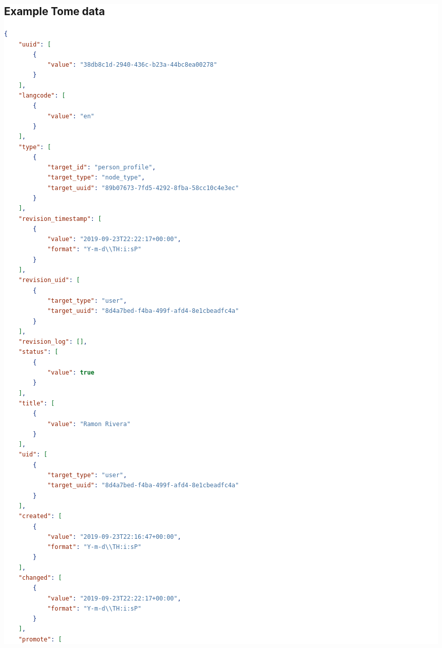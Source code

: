 ## Example Tome data

```json
{
    "uuid": [
        {
            "value": "38db8c1d-2940-436c-b23a-44bc8ea00278"
        }
    ],
    "langcode": [
        {
            "value": "en"
        }
    ],
    "type": [
        {
            "target_id": "person_profile",
            "target_type": "node_type",
            "target_uuid": "89b07673-7fd5-4292-8fba-58cc10c4e3ec"
        }
    ],
    "revision_timestamp": [
        {
            "value": "2019-09-23T22:22:17+00:00",
            "format": "Y-m-d\\TH:i:sP"
        }
    ],
    "revision_uid": [
        {
            "target_type": "user",
            "target_uuid": "8d4a7bed-f4ba-499f-afd4-8e1cbeadfc4a"
        }
    ],
    "revision_log": [],
    "status": [
        {
            "value": true
        }
    ],
    "title": [
        {
            "value": "Ramon Rivera"
        }
    ],
    "uid": [
        {
            "target_type": "user",
            "target_uuid": "8d4a7bed-f4ba-499f-afd4-8e1cbeadfc4a"
        }
    ],
    "created": [
        {
            "value": "2019-09-23T22:16:47+00:00",
            "format": "Y-m-d\\TH:i:sP"
        }
    ],
    "changed": [
        {
            "value": "2019-09-23T22:22:17+00:00",
            "format": "Y-m-d\\TH:i:sP"
        }
    ],
    "promote": [
```